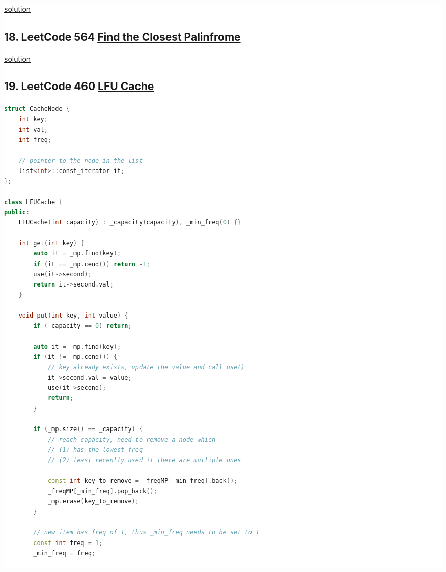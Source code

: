[solution](https://leetcode.com/problems/palindrome-pairs/discuss/79215/Easy-to-understand-AC-C%2B%2B-solution-O(n*k2)-using-map)



## 18. LeetCode 564 [Find the Closest Palinfrome](https://leetcode.com/problems/find-the-closest-palindrome/)

```c++

```

[solution](https://leetcode.com/problems/find-the-closest-palindrome/discuss/102391/Python-Simple-with-Explanation)



## 19. LeetCode 460 [LFU Cache](https://leetcode.com/problems/lfu-cache/)

```c++
struct CacheNode {
    int key;
    int val;
    int freq;
    
    // pointer to the node in the list
    list<int>::const_iterator it;
};

class LFUCache {
public:
    LFUCache(int capacity) : _capacity(capacity), _min_freq(0) {}
    
    int get(int key) {
        auto it = _mp.find(key);
        if (it == _mp.cend()) return -1;
        use(it->second);
        return it->second.val;
    }
    
    void put(int key, int value) {
        if (_capacity == 0) return;
        
        auto it = _mp.find(key);
        if (it != _mp.cend()) {
            // key already exists, update the value and call use()
            it->second.val = value;
            use(it->second);
            return;
        }
        
        if (_mp.size() == _capacity) {
            // reach capacity, need to remove a node which
            // (1) has the lowest freq
            // (2) least recently used if there are multiple ones
            
            const int key_to_remove = _freqMP[_min_freq].back();
            _freqMP[_min_freq].pop_back();
            _mp.erase(key_to_remove);
        }
        
        // new item has freq of 1, thus _min_freq needs to be set to 1
        const int freq = 1;
        _min_freq = freq;
        
```